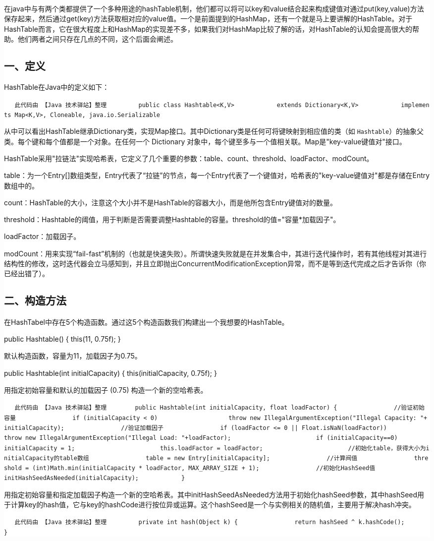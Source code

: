 在java中与有两个类都提供了一个多种用途的hashTable机制，他们都可以将可以key和value结合起来构成键值对通过put(key,value)方法保存起来，然后通过get(key)方法获取相对应的value值。一个是前面提到的HashMap，还有一个就是马上要讲解的HashTable。对于HashTable而言，它在很大程度上和HashMap的实现差不多，如果我们对HashMap比较了解的话，对HashTable的认知会提高很大的帮助。他们两者之间只存在几点的不同，这个后面会阐述。

## 一、定义

HashTable在Java中的定义如下：

```
   此代码由 【Java 技术驿站】整理         public class Hashtable<K,V>            extends Dictionary<K,V>            implements Map<K,V>, Cloneable, java.io.Serializable            
```

从中可以看出HashTable继承Dictionary类，实现Map接口。其中Dictionary类是任何可将键映射到相应值的类（如 `Hashtable`）的抽象父类。每个键和每个值都是一个对象。在任何一个 Dictionary 对象中，每个键至多与一个值相关联。Map是"key-value键值对"接口。

HashTable采用"拉链法"实现哈希表，它定义了几个重要的参数：table、count、threshold、loadFactor、modCount。

table：为一个Entry[]数组类型，Entry代表了“拉链”的节点，每一个Entry代表了一个键值对，哈希表的"key-value键值对"都是存储在Entry数组中的。

count：HashTable的大小，注意这个大小并不是HashTable的容器大小，而是他所包含Entry键值对的数量。

threshold：Hashtable的阈值，用于判断是否需要调整Hashtable的容量。threshold的值="容量*加载因子"。

loadFactor：加载因子。

modCount：用来实现“fail-fast”机制的（也就是快速失败）。所谓快速失败就是在并发集合中，其进行迭代操作时，若有其他线程对其进行结构性的修改，这时迭代器会立马感知到，并且立即抛出ConcurrentModificationException异常，而不是等到迭代完成之后才告诉你（你已经出错了）。

## 二、构造方法

在HashTabel中存在5个构造函数。通过这5个构造函数我们构建出一个我想要的HashTable。

public Hashtable() { this(11, 0.75f); }

默认构造函数，容量为11，加载因子为0.75。

public Hashtable(int initialCapacity) { this(initialCapacity, 0.75f); }

用指定初始容量和默认的加载因子 (0.75) 构造一个新的空哈希表。

```
   此代码由 【Java 技术驿站】整理        public Hashtable(int initialCapacity, float loadFactor) {                //验证初始容量                if (initialCapacity < 0)                    throw new IllegalArgumentException("Illegal Capacity: "+                                                       initialCapacity);                //验证加载因子                if (loadFactor <= 0 || Float.isNaN(loadFactor))                    throw new IllegalArgumentException("Illegal Load: "+loadFactor);                        if (initialCapacity==0)                    initialCapacity = 1;                        this.loadFactor = loadFactor;                        //初始化table，获得大小为initialCapacity的table数组                table = new Entry[initialCapacity];                //计算阀值                threshold = (int)Math.min(initialCapacity * loadFactor, MAX_ARRAY_SIZE + 1);                //初始化HashSeed值                initHashSeedAsNeeded(initialCapacity);            }            
```

用指定初始容量和指定加载因子构造一个新的空哈希表。其中initHashSeedAsNeeded方法用于初始化hashSeed参数，其中hashSeed用于计算key的hash值，它与key的hashCode进行按位异或运算。这个hashSeed是一个与实例相关的随机值，主要用于解决hash冲突。

```
   此代码由 【Java 技术驿站】整理         private int hash(Object k) {                return hashSeed ^ k.hashCode();            }            
```
